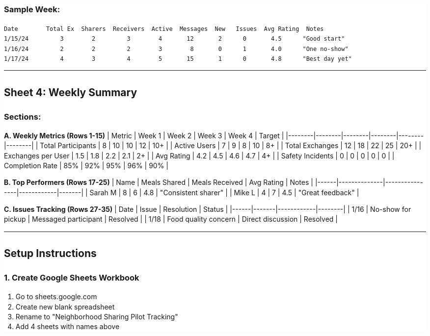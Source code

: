 ### Sample Week:
```
Date        Total Ex  Sharers  Receivers  Active  Messages  New   Issues  Avg Rating  Notes
1/15/24         3        2         3        4       12       2      0       4.5      "Good start"
1/16/24         2        2         2        3        8       0      1       4.0      "One no-show"
1/17/24         4        3         4        5       15       1      0       4.8      "Best day yet"
```

---

## Sheet 4: Weekly Summary

### Sections:

**A. Weekly Metrics (Rows 1-15)**
| Metric | Week 1 | Week 2 | Week 3 | Week 4 | Target |
|--------|--------|--------|--------|--------|--------|
| Total Participants | 8 | 10 | 10 | 12 | 10+ |
| Active Users | 7 | 9 | 8 | 10 | 8+ |
| Total Exchanges | 12 | 18 | 22 | 25 | 20+ |
| Exchanges per User | 1.5 | 1.8 | 2.2 | 2.1 | 2+ |
| Avg Rating | 4.2 | 4.5 | 4.6 | 4.7 | 4+ |
| Safety Incidents | 0 | 0 | 0 | 0 | 0 |
| Completion Rate | 85% | 92% | 95% | 96% | 90% |

**B. Top Performers (Rows 17-25)**
| Name | Meals Shared | Meals Received | Avg Rating | Notes |
|------|--------------|----------------|------------|-------|
| Sarah M | 8 | 6 | 4.8 | "Consistent sharer" |
| Mike L | 4 | 7 | 4.5 | "Great feedback" |

**C. Issues Tracking (Rows 27-35)**
| Date | Issue | Resolution | Status |
|------|-------|------------|--------|
| 1/16 | No-show for pickup | Messaged participant | Resolved |
| 1/18 | Food quality concern | Direct discussion | Resolved |

---

## Setup Instructions

### 1. Create Google Sheets Workbook
1. Go to sheets.google.com
2. Create new blank spreadsheet
3. Rename to "Neighborhood Sharing Pilot Tracking"
4. Add 4 sheets with names above
